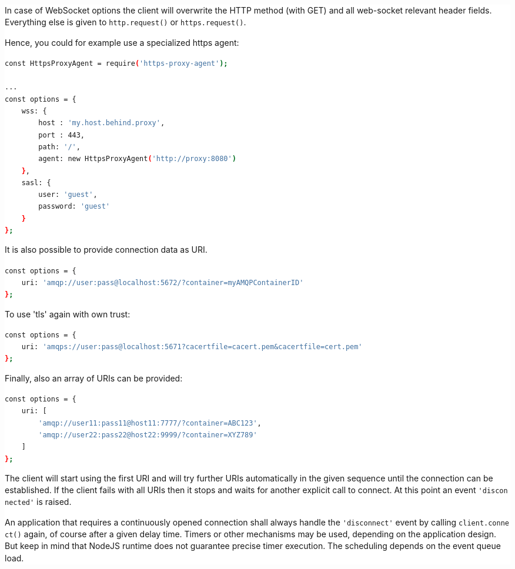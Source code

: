 In case of WebSocket options the client will overwrite the HTTP method (with GET) and all web-socket relevant header fields.
Everything else is given to `http.request()` or `https.request()`.

Hence, you could for example use a specialized https agent:

```bash
const HttpsProxyAgent = require('https-proxy-agent');

...
const options = {
    wss: {
        host : 'my.host.behind.proxy',
        port : 443,
        path: '/',
        agent: new HttpsProxyAgent('http://proxy:8080')
    },
    sasl: {
        user: 'guest',
        password: 'guest'
    }
};
```

It is also possible to provide connection data as URI.

```bash
const options = {
    uri: 'amqp://user:pass@localhost:5672/?container=myAMQPContainerID'
};
```

To use 'tls' again with own trust:

```bash
const options = {
    uri: 'amqps://user:pass@localhost:5671?cacertfile=cacert.pem&cacertfile=cert.pem'
};
```

Finally, also an array of URIs can be provided:

```bash
const options = {
    uri: [
        'amqp://user11:pass11@host11:7777/?container=ABC123',
        'amqp://user22:pass22@host22:9999/?container=XYZ789'
    ]
};
```

The client will start using the first URI and will try further URIs automatically in the given sequence until the connection can be established.
If the client fails with all URIs then it stops and waits for another explicit call to connect.
At this point an event `'disconnected'` is raised.

An application that requires a continuously opened connection shall always handle the `'disconnect'` event by calling `client.connect()` again, of course after a given delay time.
Timers or other mechanisms may be used, depending on the application design.
But keep in mind that NodeJS runtime does not guarantee precise timer execution. The scheduling depends on the event queue load.
